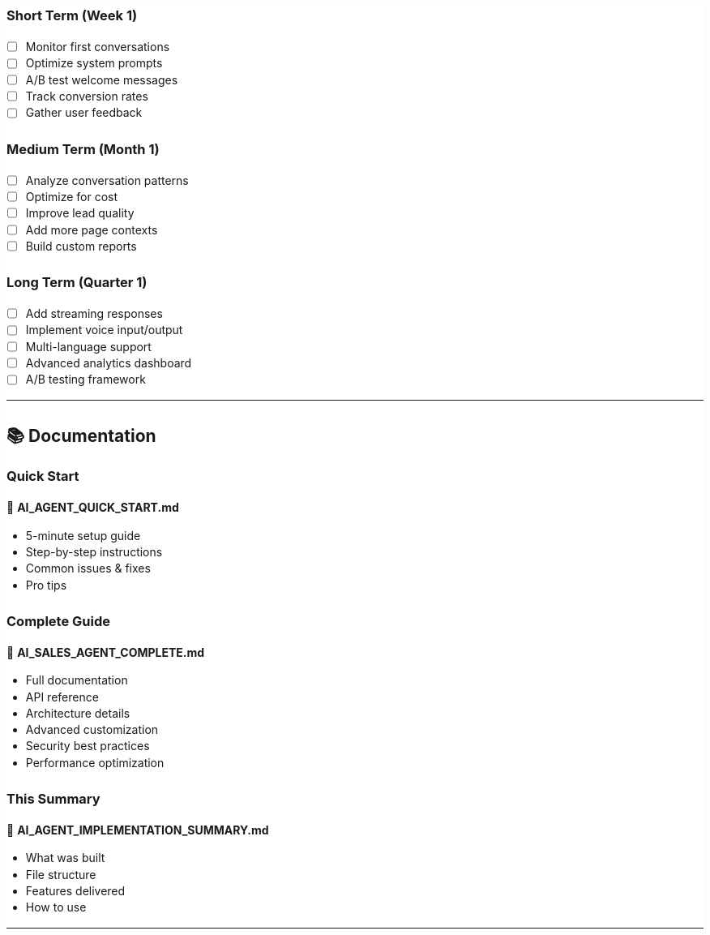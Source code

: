 ### Short Term (Week 1)
- [ ] Monitor first conversations
- [ ] Optimize system prompts
- [ ] A/B test welcome messages
- [ ] Track conversion rates
- [ ] Gather user feedback

### Medium Term (Month 1)
- [ ] Analyze conversation patterns
- [ ] Optimize for cost
- [ ] Improve lead quality
- [ ] Add more page contexts
- [ ] Build custom reports

### Long Term (Quarter 1)
- [ ] Add streaming responses
- [ ] Implement voice input/output
- [ ] Multi-language support
- [ ] Advanced analytics dashboard
- [ ] A/B testing framework

---

## 📚 Documentation

### Quick Start
📄 **AI_AGENT_QUICK_START.md**
- 5-minute setup guide
- Step-by-step instructions
- Common issues & fixes
- Pro tips

### Complete Guide
📄 **AI_SALES_AGENT_COMPLETE.md**
- Full documentation
- API reference
- Architecture details
- Advanced customization
- Security best practices
- Performance optimization

### This Summary
📄 **AI_AGENT_IMPLEMENTATION_SUMMARY.md**
- What was built
- File structure
- Features delivered
- How to use

---
